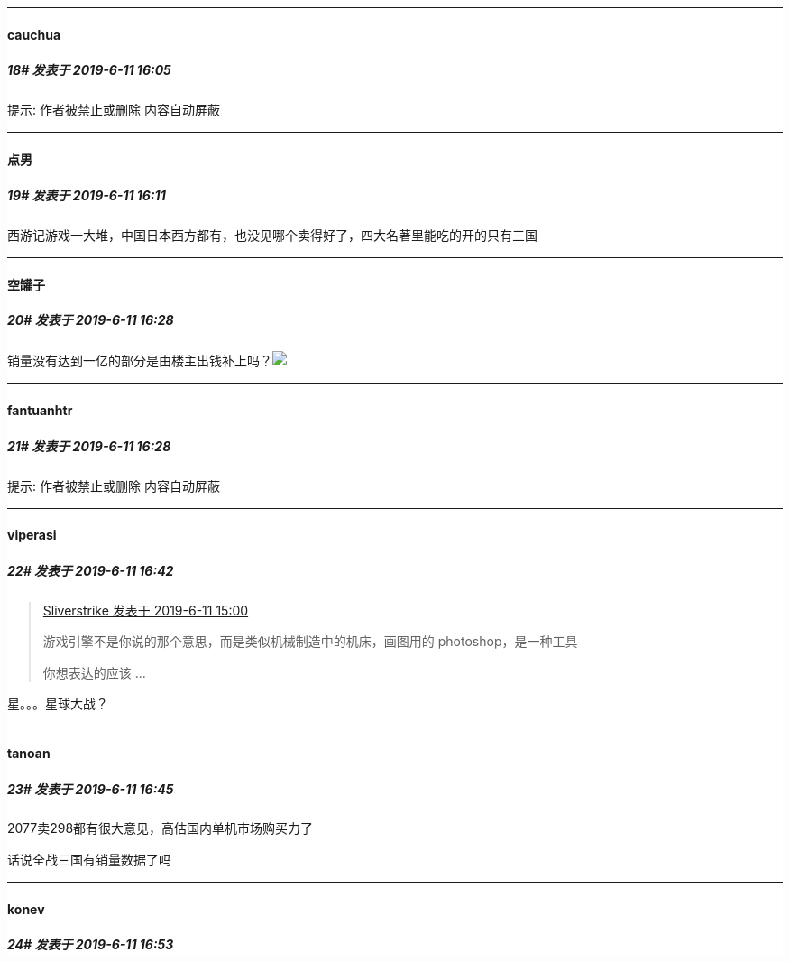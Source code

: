 *****

####  cauchua  
##### 18#       发表于 2019-6-11 16:05

提示: 作者被禁止或删除 内容自动屏蔽

*****

####  点男  
##### 19#       发表于 2019-6-11 16:11

西游记游戏一大堆，中国日本西方都有，也没见哪个卖得好了，四大名著里能吃的开的只有三国

*****

####  空罐子  
##### 20#       发表于 2019-6-11 16:28

销量没有达到一亿的部分是由楼主出钱补上吗？<img src="https://static.saraba1st.com/image/smiley/face2017/067.png" referrerpolicy="no-referrer">

*****

####  fantuanhtr  
##### 21#       发表于 2019-6-11 16:28

提示: 作者被禁止或删除 内容自动屏蔽

*****

####  viperasi  
##### 22#       发表于 2019-6-11 16:42

<blockquote><a href="httphttps://bbs.saraba1st.com/2b/forum.php?mod=redirect&amp;goto=findpost&amp;pid=44084165&amp;ptid=1838619" target="_blank">Sliverstrike 发表于 2019-6-11 15:00</a>

游戏引擎不是你说的那个意思，而是类似机械制造中的机床，画图用的 photoshop，是一种工具

你想表达的应该 ...</blockquote>
星。。。星球大战？

*****

####  tanoan  
##### 23#       发表于 2019-6-11 16:45

2077卖298都有很大意见，高估国内单机市场购买力了

话说全战三国有销量数据了吗

*****

####  konev  
##### 24#       发表于 2019-6-11 16:53
